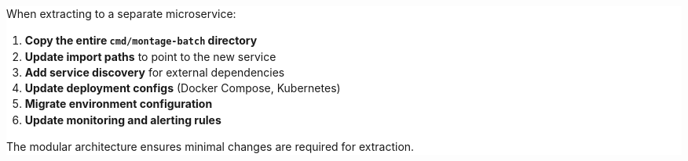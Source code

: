 When extracting to a separate microservice:

1. **Copy the entire `cmd/montage-batch` directory**
2. **Update import paths** to point to the new service
3. **Add service discovery** for external dependencies
4. **Update deployment configs** (Docker Compose, Kubernetes)
5. **Migrate environment configuration**
6. **Update monitoring and alerting rules**

The modular architecture ensures minimal changes are required for extraction.
